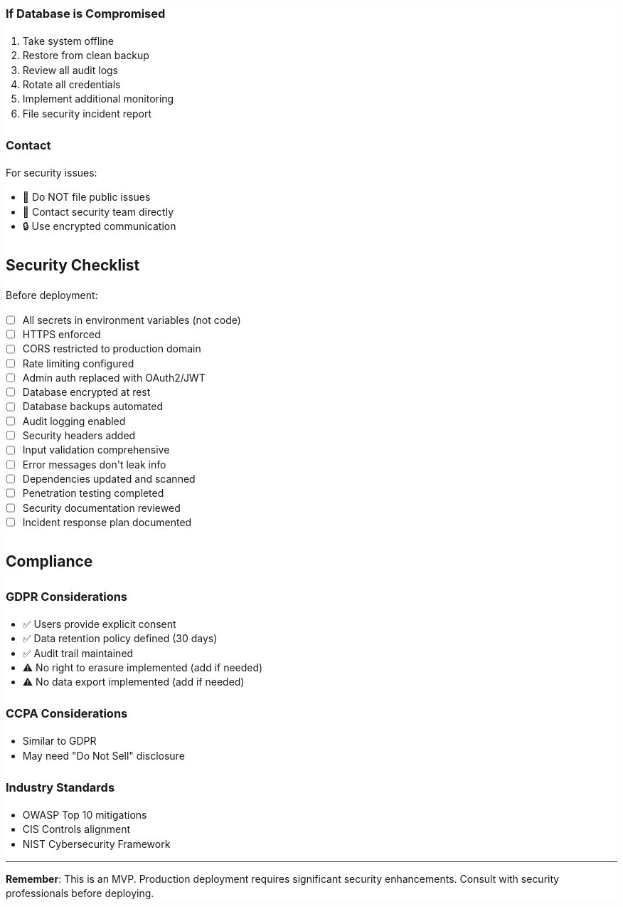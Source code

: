 ### If Database is Compromised
1. Take system offline
2. Restore from clean backup
3. Review all audit logs
4. Rotate all credentials
5. Implement additional monitoring
6. File security incident report

### Contact
For security issues:
- 🚨 Do NOT file public issues
- 📧 Contact security team directly
- 🔒 Use encrypted communication

## Security Checklist

Before deployment:
- [ ] All secrets in environment variables (not code)
- [ ] HTTPS enforced
- [ ] CORS restricted to production domain
- [ ] Rate limiting configured
- [ ] Admin auth replaced with OAuth2/JWT
- [ ] Database encrypted at rest
- [ ] Database backups automated
- [ ] Audit logging enabled
- [ ] Security headers added
- [ ] Input validation comprehensive
- [ ] Error messages don't leak info
- [ ] Dependencies updated and scanned
- [ ] Penetration testing completed
- [ ] Security documentation reviewed
- [ ] Incident response plan documented

## Compliance

### GDPR Considerations
- ✅ Users provide explicit consent
- ✅ Data retention policy defined (30 days)
- ✅ Audit trail maintained
- ⚠️ No right to erasure implemented (add if needed)
- ⚠️ No data export implemented (add if needed)

### CCPA Considerations
- Similar to GDPR
- May need "Do Not Sell" disclosure

### Industry Standards
- OWASP Top 10 mitigations
- CIS Controls alignment
- NIST Cybersecurity Framework

---

**Remember**: This is an MVP. Production deployment requires significant security enhancements. Consult with security professionals before deploying.

